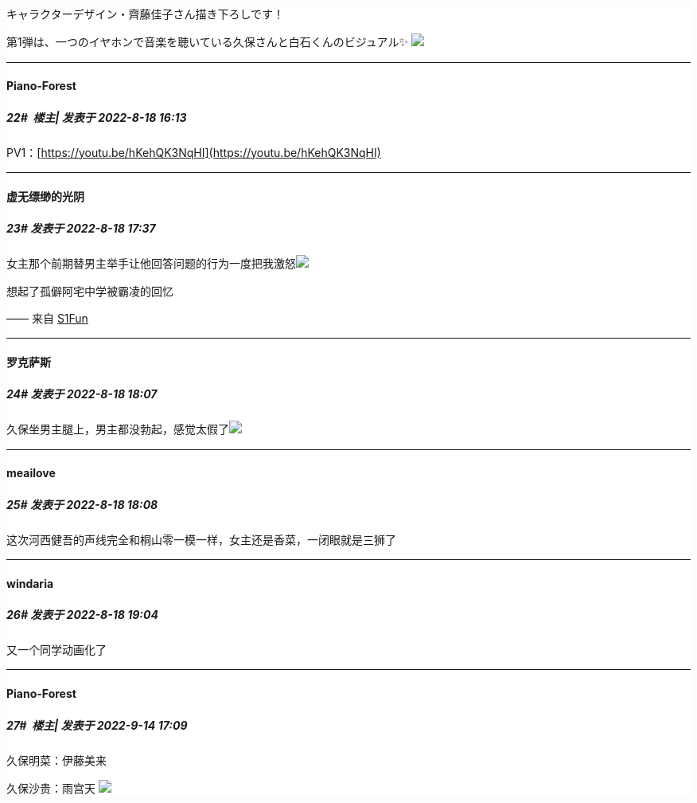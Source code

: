 キャラクターデザイン・齊藤佳子さん描き下ろしです！

第1弾は、一つのイヤホンで音楽を聴いている久保さんと白石くんのビジュアル✨
<img src="https://p.sda1.dev/6/4a54daccad9fa9da7ce8bbfacfcbebf3/20220715_171410.jpg" referrerpolicy="no-referrer">

*****

####  Piano-Forest  
##### 22#         楼主| 发表于 2022-8-18 16:13

PV1：[https://youtu.be/hKehQK3NqHI](https://youtu.be/hKehQK3NqHI)

*****

####  虚无缥缈的光阴  
##### 23#       发表于 2022-8-18 17:37

女主那个前期替男主举手让他回答问题的行为一度把我激怒<img src="https://static.saraba1st.com/image/smiley/face2017/019.png" referrerpolicy="no-referrer">

想起了孤僻阿宅中学被霸凌的回忆

—— 来自 [S1Fun](https://s1fun.koalcat.com)

*****

####  罗克萨斯  
##### 24#       发表于 2022-8-18 18:07

久保坐男主腿上，男主都没勃起，感觉太假了<img src="https://static.saraba1st.com/image/smiley/face2017/001.png" referrerpolicy="no-referrer">

*****

####  meailove  
##### 25#       发表于 2022-8-18 18:08

这次河西健吾的声线完全和桐山零一模一样，女主还是香菜，一闭眼就是三狮了

*****

####  windaria  
##### 26#       发表于 2022-8-18 19:04

又一个同学动画化了

*****

####  Piano-Forest  
##### 27#         楼主| 发表于 2022-9-14 17:09

久保明菜：伊藤美来

久保沙贵：雨宫天
<img src="https://p.sda1.dev/7/1c1792bb97925f51311fbfc62dad173f/20220914_170817.jpg" referrerpolicy="no-referrer">
